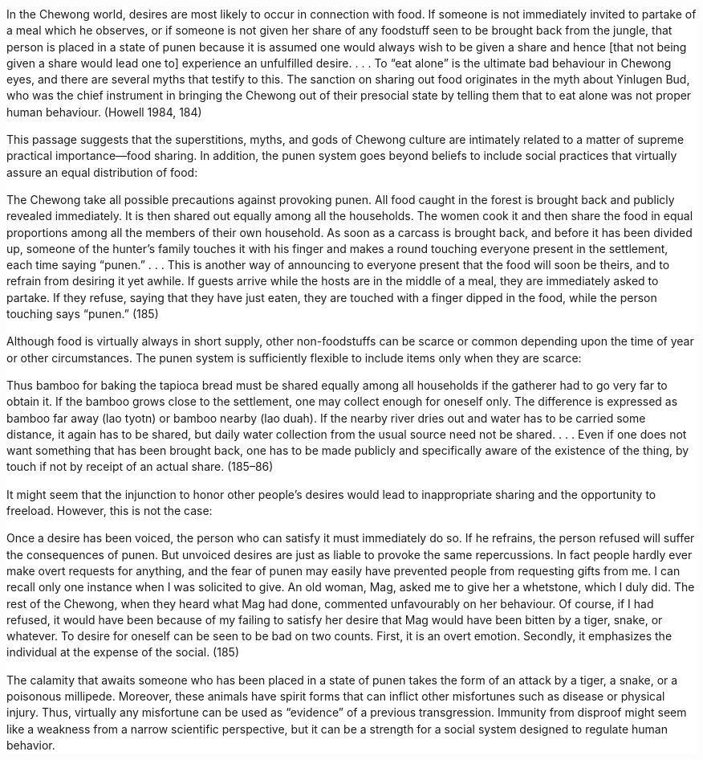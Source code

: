 In the Chewong world, desires are most likely to occur in connection with food. If someone is not immediately invited to partake of a meal which he observes, or if someone is not given her share of any foodstuff seen to be brought back from the jungle, that person is placed in a state of punen because it is assumed one would always wish to be given a share and hence \[that not being given a share would lead one to\] experience an unfulfilled desire. . . . To “eat alone” is the ultimate bad behaviour in Chewong eyes, and there are several myths that testify to this. The sanction on sharing out food originates in the myth about Yinlugen Bud, who was the chief instrument in bringing the Chewong out of their presocial state by telling them that to eat alone was not proper human behaviour. (Howell 1984, 184)

This passage suggests that the superstitions, myths, and gods of Chewong culture are intimately related to a matter of supreme practical importance—food sharing. In addition, the punen system goes beyond beliefs to include social practices that virtually assure an equal distribution of food:

The Chewong take all possible precautions against provoking punen. All food caught in the forest is brought back and publicly revealed immediately. It is then shared out equally among all the households. The women cook it and then share the food in equal proportions among all the members of their own household. As soon as a carcass is brought back, and before it has been divided up, someone of the hunter’s family touches it with his finger and makes a round touching everyone present in the settlement, each time saying “punen.” . . . This is another way of announcing to everyone present that the food will soon be theirs, and to refrain from desiring it yet awhile. If guests arrive while the hosts are in the middle of a meal, they are immediately asked to partake. If they refuse, saying that they have just eaten, they are touched with a finger dipped in the food, while the person touching says “punen.” (185)

Although food is virtually always in short supply, other non-foodstuffs can be scarce or common depending upon the time of year or other circumstances. The punen system is sufficiently flexible to include items only when they are scarce:

Thus bamboo for baking the tapioca bread must be shared equally among all households if the gatherer had to go very far to obtain it. If the bamboo grows close to the settlement, one may collect enough for oneself only. The difference is expressed as bamboo far away (lao tyotn) or bamboo nearby (lao duah). If the nearby river dries out and water has to be carried some distance, it again has to be shared, but daily water collection from the usual source need not be shared. . . . Even if one does not want something that has been brought back, one has to be made publicly and specifically aware of the existence of the thing, by touch if not by receipt of an actual share. (185–86)

It might seem that the injunction to honor other people’s desires would lead to inappropriate sharing and the opportunity to freeload. However, this is not the case:

Once a desire has been voiced, the person who can satisfy it must immediately do so. If he refrains, the person refused will suffer the consequences of punen. But unvoiced desires are just as liable to provoke the same repercussions. In fact people hardly ever make overt requests for anything, and the fear of punen may easily have prevented people from requesting gifts from me. I can recall only one instance when I was solicited to give. An old woman, Mag, asked me to give her a whetstone, which I duly did. The rest of the Chewong, when they heard what Mag had done, commented unfavourably on her behaviour. Of course, if I had refused, it would have been because of my failing to satisfy her desire that Mag would have been bitten by a tiger, snake, or whatever. To desire for oneself can be seen to be bad on two counts. First, it is an overt emotion. Secondly, it emphasizes the individual at the expense of the social. (185)

The calamity that awaits someone who has been placed in a state of punen takes the form of an attack by a tiger, a snake, or a poisonous millipede. Moreover, these animals have spirit forms that can inflict other misfortunes such as disease or physical injury. Thus, virtually any misfortune can be used as “evidence” of a previous transgression. Immunity from disproof might seem like a weakness from a narrow scientific perspective, but it can be a strength for a social system designed to regulate human behavior.
